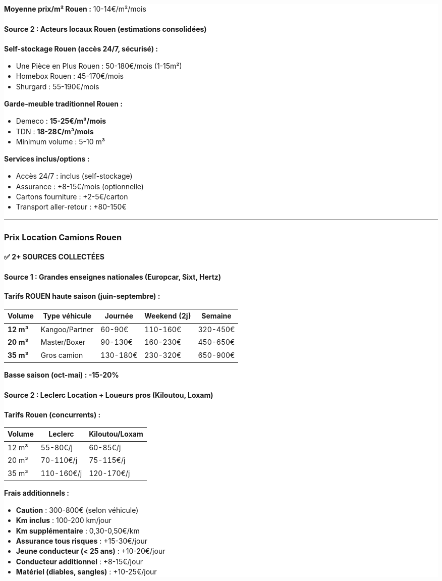 **Moyenne prix/m² Rouen :** 10-14€/m²/mois

#### Source 2 : Acteurs locaux Rouen (estimations consolidées)

**Self-stockage Rouen (accès 24/7, sécurisé) :**
- Une Pièce en Plus Rouen : 50-180€/mois (1-15m²)
- Homebox Rouen : 45-170€/mois
- Shurgard : 55-190€/mois

**Garde-meuble traditionnel Rouen :**
- Demeco : **15-25€/m³/mois**
- TDN : **18-28€/m³/mois**
- Minimum volume : 5-10 m³

**Services inclus/options :**
- Accès 24/7 : inclus (self-stockage)
- Assurance : +8-15€/mois (optionnelle)
- Cartons fourniture : +2-5€/carton
- Transport aller-retour : +80-150€

---

### Prix Location Camions Rouen

**✅ 2+ SOURCES COLLECTÉES**

#### Source 1 : Grandes enseignes nationales (Europcar, Sixt, Hertz)

**Tarifs ROUEN haute saison (juin-septembre) :**

| Volume | Type véhicule | Journée | Weekend (2j) | Semaine |
|--------|---------------|---------|--------------|---------|
| **12 m³** | Kangoo/Partner | 60-90€ | 110-160€ | 320-450€ |
| **20 m³** | Master/Boxer | 90-130€ | 160-230€ | 450-650€ |
| **35 m³** | Gros camion | 130-180€ | 230-320€ | 650-900€ |

**Basse saison (oct-mai) : -15-20%**

#### Source 2 : Leclerc Location + Loueurs pros (Kiloutou, Loxam)

**Tarifs Rouen (concurrents) :**

| Volume | Leclerc | Kiloutou/Loxam |
|--------|---------|----------------|
| 12 m³ | 55-80€/j | 60-85€/j |
| 20 m³ | 70-110€/j | 75-115€/j |
| 35 m³ | 110-160€/j | 120-170€/j |

**Frais additionnels :**
- **Caution** : 300-800€ (selon véhicule)
- **Km inclus** : 100-200 km/jour
- **Km supplémentaire** : 0,30-0,50€/km
- **Assurance tous risques** : +15-30€/jour
- **Jeune conducteur (< 25 ans)** : +10-20€/jour
- **Conducteur additionnel** : +8-15€/jour
- **Matériel (diables, sangles)** : +10-25€/jour
